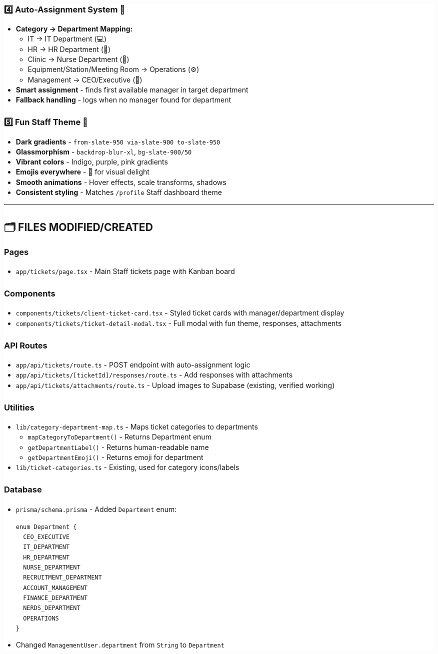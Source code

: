 ### 4️⃣ **Auto-Assignment System** 🎯
- **Category → Department Mapping:**
  - IT → IT Department (💻)
  - HR → HR Department (👤)
  - Clinic → Nurse Department (🏥)
  - Equipment/Station/Meeting Room → Operations (⚙️)
  - Management → CEO/Executive (👔)
- **Smart assignment** - finds first available manager in target department
- **Fallback handling** - logs when no manager found for department

### 5️⃣ **Fun Staff Theme** 🌈
- **Dark gradients** - `from-slate-950 via-slate-900 to-slate-950`
- **Glassmorphism** - `backdrop-blur-xl`, `bg-slate-900/50`
- **Vibrant colors** - Indigo, purple, pink gradients
- **Emojis everywhere** - 🎉 for visual delight
- **Smooth animations** - Hover effects, scale transforms, shadows
- **Consistent styling** - Matches `/profile` Staff dashboard theme

---

## 🗂️ FILES MODIFIED/CREATED

### **Pages**
- `app/tickets/page.tsx` - Main Staff tickets page with Kanban board

### **Components**
- `components/tickets/client-ticket-card.tsx` - Styled ticket cards with manager/department display
- `components/tickets/ticket-detail-modal.tsx` - Full modal with fun theme, responses, attachments

### **API Routes**
- `app/api/tickets/route.ts` - POST endpoint with auto-assignment logic
- `app/api/tickets/[ticketId]/responses/route.ts` - Add responses with attachments
- `app/api/tickets/attachments/route.ts` - Upload images to Supabase (existing, verified working)

### **Utilities**
- `lib/category-department-map.ts` - Maps ticket categories to departments
  - `mapCategoryToDepartment()` - Returns Department enum
  - `getDepartmentLabel()` - Returns human-readable name
  - `getDepartmentEmoji()` - Returns emoji for department
- `lib/ticket-categories.ts` - Existing, used for category icons/labels

### **Database**
- `prisma/schema.prisma` - Added `Department` enum:
  ```prisma
  enum Department {
    CEO_EXECUTIVE
    IT_DEPARTMENT
    HR_DEPARTMENT
    NURSE_DEPARTMENT
    RECRUITMENT_DEPARTMENT
    ACCOUNT_MANAGEMENT
    FINANCE_DEPARTMENT
    NERDS_DEPARTMENT
    OPERATIONS
  }
  ```
- Changed `ManagementUser.department` from `String` to `Department`
